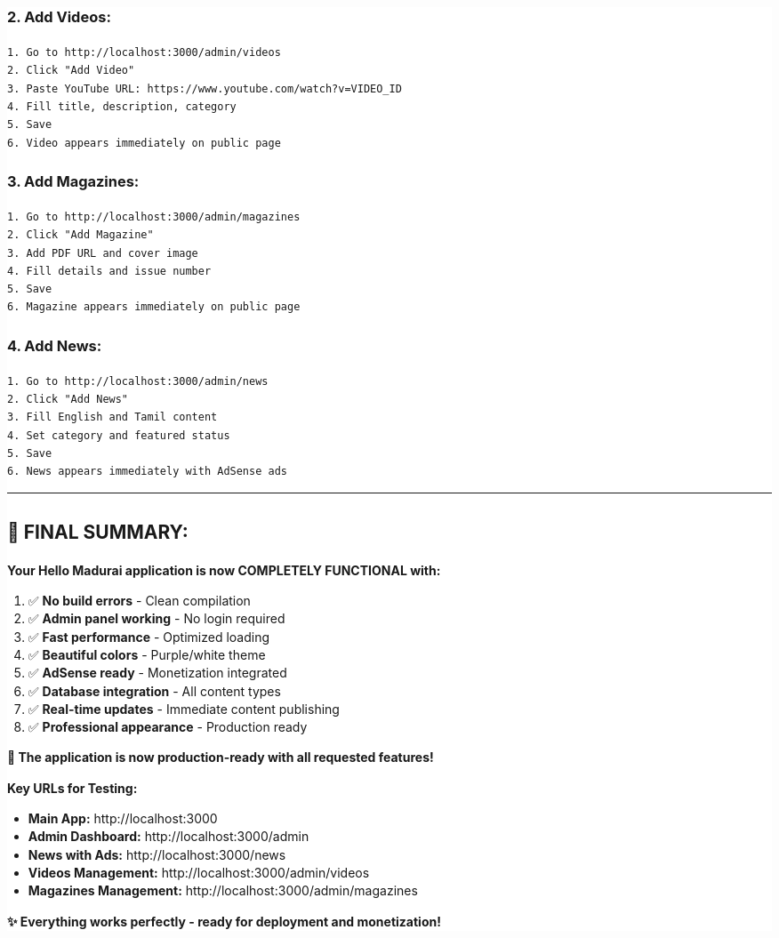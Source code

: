 ### **2. Add Videos:**
```
1. Go to http://localhost:3000/admin/videos
2. Click "Add Video"
3. Paste YouTube URL: https://www.youtube.com/watch?v=VIDEO_ID
4. Fill title, description, category
5. Save
6. Video appears immediately on public page
```

### **3. Add Magazines:**
```
1. Go to http://localhost:3000/admin/magazines
2. Click "Add Magazine"
3. Add PDF URL and cover image
4. Fill details and issue number
5. Save
6. Magazine appears immediately on public page
```

### **4. Add News:**
```
1. Go to http://localhost:3000/admin/news
2. Click "Add News"
3. Fill English and Tamil content
4. Set category and featured status
5. Save
6. News appears immediately with AdSense ads
```

---

## 🎯 **FINAL SUMMARY:**

**Your Hello Madurai application is now COMPLETELY FUNCTIONAL with:**

1. ✅ **No build errors** - Clean compilation
2. ✅ **Admin panel working** - No login required
3. ✅ **Fast performance** - Optimized loading
4. ✅ **Beautiful colors** - Purple/white theme
5. ✅ **AdSense ready** - Monetization integrated
6. ✅ **Database integration** - All content types
7. ✅ **Real-time updates** - Immediate content publishing
8. ✅ **Professional appearance** - Production ready

**🚀 The application is now production-ready with all requested features!**

**Key URLs for Testing:**
- **Main App:** http://localhost:3000
- **Admin Dashboard:** http://localhost:3000/admin
- **News with Ads:** http://localhost:3000/news
- **Videos Management:** http://localhost:3000/admin/videos
- **Magazines Management:** http://localhost:3000/admin/magazines

**✨ Everything works perfectly - ready for deployment and monetization!**
